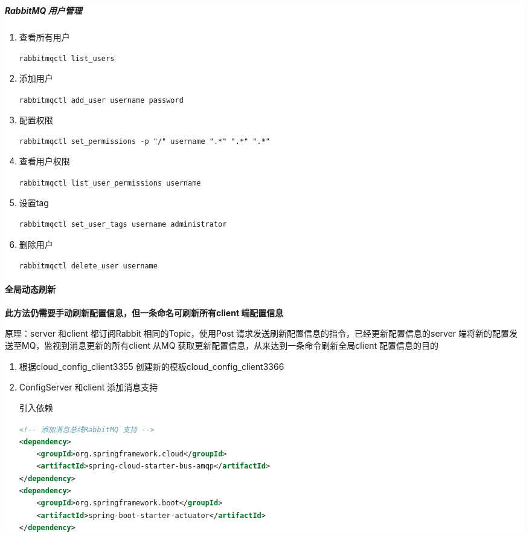 ##### RabbitMQ 用户管理

1. 查看所有用户

   ```shell
   rabbitmqctl list_users

2. 添加用户

   ```shell
   rabbitmqctl add_user username password

3. 配置权限

   ```shell
   rabbitmqctl set_permissions -p "/" username ".*" ".*" ".*"

4. 查看用户权限

   ```shell
   rabbitmqctl list_user_permissions username

5. 设置tag

   ```shell
   rabbitmqctl set_user_tags username administrator

6. 删除用户

   ```shell
   rabbitmqctl delete_user username

#### 全局动态刷新

**此方法仍需要手动刷新配置信息，但一条命名可刷新所有client 端配置信息**

原理：server 和client 都订阅Rabbit 相同的Topic，使用Post 请求发送刷新配置信息的指令，已经更新配置信息的server 端将新的配置发送至MQ，监视到消息更新的所有client 从MQ 获取更新配置信息，从来达到一条命令刷新全局client 配置信息的目的

1. 根据cloud_config_client3355 创建新的模板cloud_config_client3366

2. ConfigServer 和client 添加消息支持

   引入依赖

   ```xml
   <!-- 添加消息总线RabbitMQ 支持 -->
   <dependency>
       <groupId>org.springframework.cloud</groupId>
       <artifactId>spring-cloud-starter-bus-amqp</artifactId>
   </dependency>
   <dependency>
       <groupId>org.springframework.boot</groupId>
       <artifactId>spring-boot-starter-actuator</artifactId>
   </dependency>
   ```
